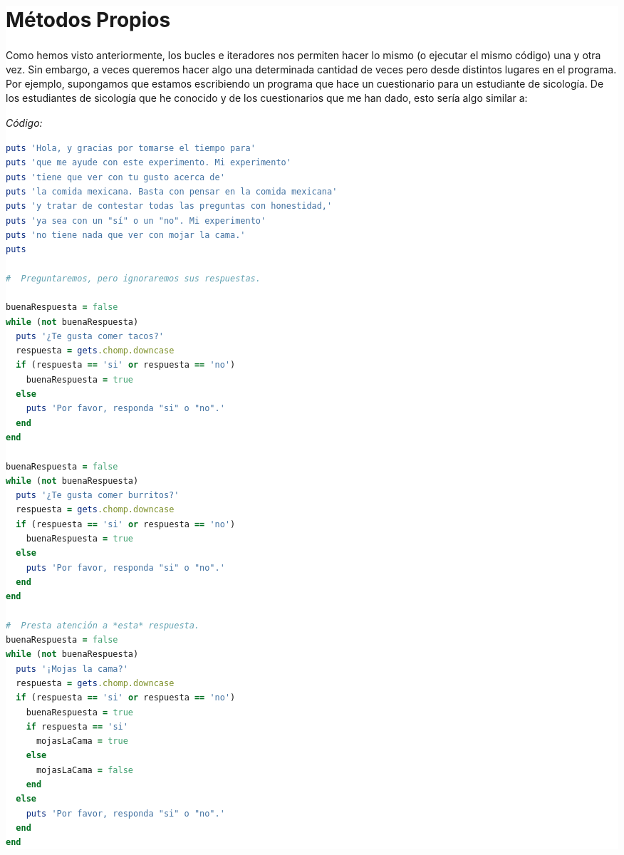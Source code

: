 Métodos Propios
===============

Como hemos visto anteriormente, los bucles e iteradores
nos permiten hacer lo mismo (o ejecutar el mismo código) una y
otra vez.  Sin embargo, a veces queremos hacer algo una determinada
cantidad de veces pero desde distintos lugares en el
programa. Por ejemplo, supongamos que estamos escribiendo un
programa que hace un cuestionario para un estudiante de
sicología. De los estudiantes de sicología que he conocido y
de los cuestionarios que me han dado, esto sería algo similar
a:

*Código:*

```ruby
puts 'Hola, y gracias por tomarse el tiempo para'
puts 'que me ayude con este experimento. Mi experimento'
puts 'tiene que ver con tu gusto acerca de'
puts 'la comida mexicana. Basta con pensar en la comida mexicana'
puts 'y tratar de contestar todas las preguntas con honestidad,'
puts 'ya sea con un "sí" o un "no". Mi experimento'
puts 'no tiene nada que ver con mojar la cama.'
puts

#  Preguntaremos, pero ignoraremos sus respuestas.

buenaRespuesta = false
while (not buenaRespuesta)
  puts '¿Te gusta comer tacos?'
  respuesta = gets.chomp.downcase
  if (respuesta == 'si' or respuesta == 'no')
    buenaRespuesta = true
  else
    puts 'Por favor, responda "si" o "no".'
  end
end

buenaRespuesta = false
while (not buenaRespuesta)
  puts '¿Te gusta comer burritos?'
  respuesta = gets.chomp.downcase
  if (respuesta == 'si' or respuesta == 'no')
    buenaRespuesta = true
  else
    puts 'Por favor, responda "si" o "no".'
  end
end

#  Presta atención a *esta* respuesta.
buenaRespuesta = false
while (not buenaRespuesta)
  puts '¡Mojas la cama?'
  respuesta = gets.chomp.downcase
  if (respuesta == 'si' or respuesta == 'no')
    buenaRespuesta = true
    if respuesta == 'si'
      mojasLaCama = true
    else
      mojasLaCama = false
    end
  else
    puts 'Por favor, responda "si" o "no".'
  end
end
```